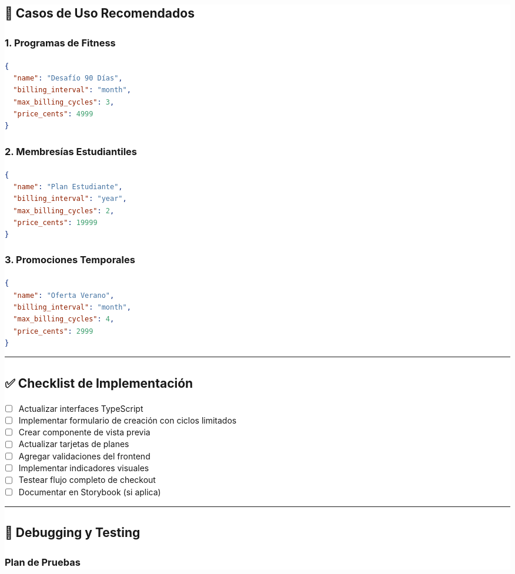 
## 🚀 Casos de Uso Recomendados

### **1. Programas de Fitness**
```json
{
  "name": "Desafío 90 Días",
  "billing_interval": "month",
  "max_billing_cycles": 3,
  "price_cents": 4999
}
```

### **2. Membresías Estudiantiles**
```json
{
  "name": "Plan Estudiante",
  "billing_interval": "year",
  "max_billing_cycles": 2,
  "price_cents": 19999
}
```

### **3. Promociones Temporales**
```json
{
  "name": "Oferta Verano",
  "billing_interval": "month",
  "max_billing_cycles": 4,
  "price_cents": 2999
}
```

---

## ✅ Checklist de Implementación

- [ ] Actualizar interfaces TypeScript
- [ ] Implementar formulario de creación con ciclos limitados
- [ ] Crear componente de vista previa
- [ ] Actualizar tarjetas de planes
- [ ] Agregar validaciones del frontend
- [ ] Implementar indicadores visuales
- [ ] Testear flujo completo de checkout
- [ ] Documentar en Storybook (si aplica)

---

## 🐛 Debugging y Testing

### **Plan de Pruebas**
